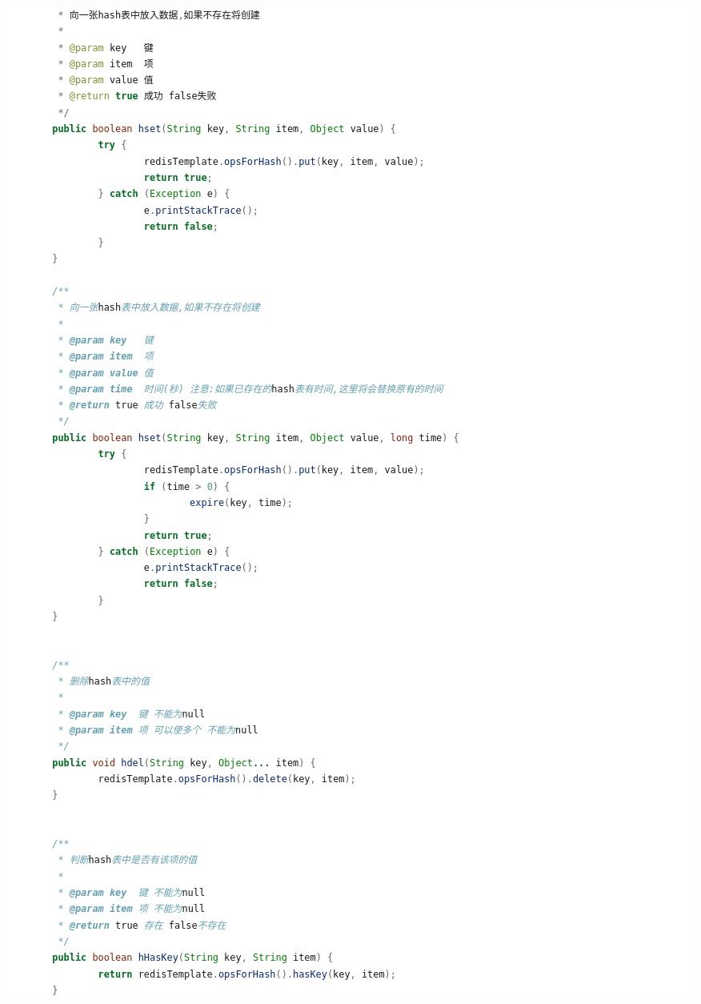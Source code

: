 ```java
         * 向一张hash表中放入数据,如果不存在将创建
         *
         * @param key   键
         * @param item  项
         * @param value 值
         * @return true 成功 false失败
         */
        public boolean hset(String key, String item, Object value) {
                try {
                        redisTemplate.opsForHash().put(key, item, value);
                        return true;
                } catch (Exception e) {
                        e.printStackTrace();
                        return false;
                }
        }

        /**
         * 向一张hash表中放入数据,如果不存在将创建
         *
         * @param key   键
         * @param item  项
         * @param value 值
         * @param time  时间(秒) 注意:如果已存在的hash表有时间,这里将会替换原有的时间
         * @return true 成功 false失败
         */
        public boolean hset(String key, String item, Object value, long time) {
                try {
                        redisTemplate.opsForHash().put(key, item, value);
                        if (time > 0) {
                                expire(key, time);
                        }
                        return true;
                } catch (Exception e) {
                        e.printStackTrace();
                        return false;
                }
        }


        /**
         * 删除hash表中的值
         *
         * @param key  键 不能为null
         * @param item 项 可以使多个 不能为null
         */
        public void hdel(String key, Object... item) {
                redisTemplate.opsForHash().delete(key, item);
        }


        /**
         * 判断hash表中是否有该项的值
         *
         * @param key  键 不能为null
         * @param item 项 不能为null
         * @return true 存在 false不存在
         */
        public boolean hHasKey(String key, String item) {
                return redisTemplate.opsForHash().hasKey(key, item);
        }


```